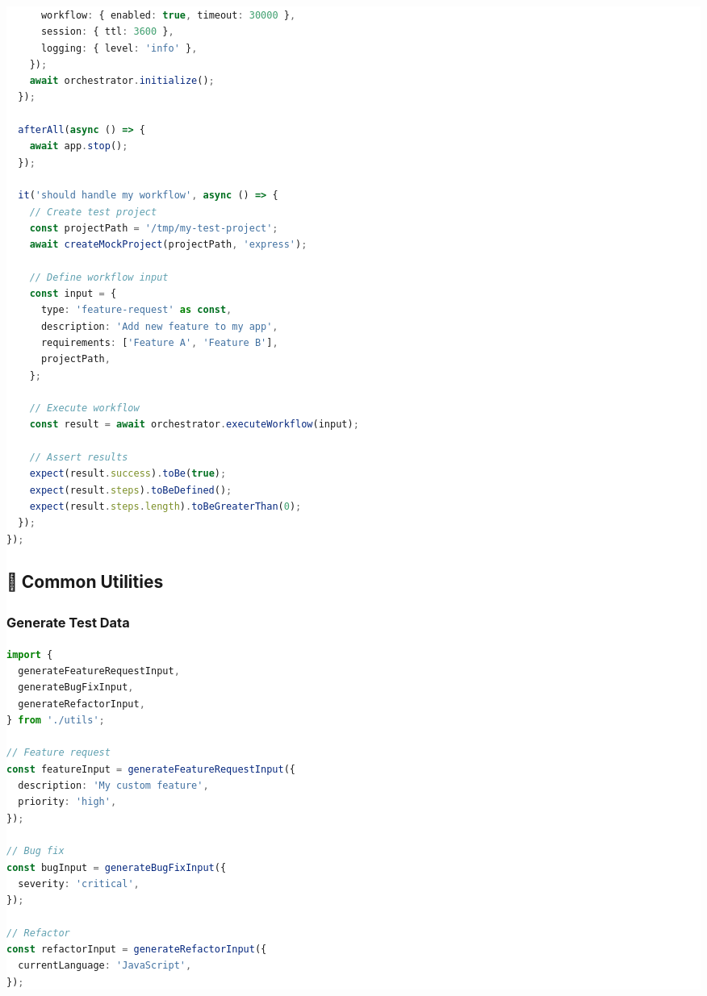 ```typescript
      workflow: { enabled: true, timeout: 30000 },
      session: { ttl: 3600 },
      logging: { level: 'info' },
    });
    await orchestrator.initialize();
  });

  afterAll(async () => {
    await app.stop();
  });

  it('should handle my workflow', async () => {
    // Create test project
    const projectPath = '/tmp/my-test-project';
    await createMockProject(projectPath, 'express');

    // Define workflow input
    const input = {
      type: 'feature-request' as const,
      description: 'Add new feature to my app',
      requirements: ['Feature A', 'Feature B'],
      projectPath,
    };

    // Execute workflow
    const result = await orchestrator.executeWorkflow(input);

    // Assert results
    expect(result.success).toBe(true);
    expect(result.steps).toBeDefined();
    expect(result.steps.length).toBeGreaterThan(0);
  });
});
```

## 🔧 Common Utilities

### Generate Test Data

```typescript
import { 
  generateFeatureRequestInput,
  generateBugFixInput,
  generateRefactorInput,
} from './utils';

// Feature request
const featureInput = generateFeatureRequestInput({
  description: 'My custom feature',
  priority: 'high',
});

// Bug fix
const bugInput = generateBugFixInput({
  severity: 'critical',
});

// Refactor
const refactorInput = generateRefactorInput({
  currentLanguage: 'JavaScript',
});
```
